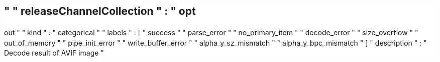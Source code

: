 "
"
releaseChannelCollection
"
:
"
opt
-
out
"
"
kind
"
:
"
categorical
"
"
labels
"
:
[
"
success
"
"
parse_error
"
"
no_primary_item
"
"
decode_error
"
"
size_overflow
"
"
out_of_memory
"
"
pipe_init_error
"
"
write_buffer_error
"
"
alpha_y_sz_mismatch
"
"
alpha_y_bpc_mismatch
"
]
"
description
"
:
"
Decode
result
of
AVIF
image
"
